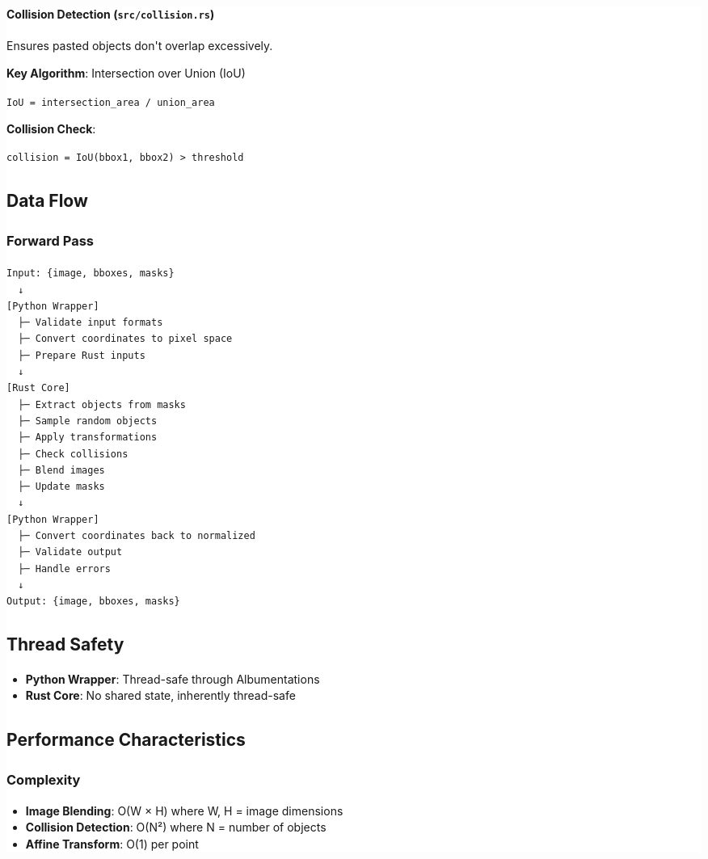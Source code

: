 #### Collision Detection (`src/collision.rs`)

Ensures pasted objects don't overlap excessively.

**Key Algorithm**: Intersection over Union (IoU)
```
IoU = intersection_area / union_area
```

**Collision Check**:
```
collision = IoU(bbox1, bbox2) > threshold
```

## Data Flow

### Forward Pass

```
Input: {image, bboxes, masks}
  ↓
[Python Wrapper]
  ├─ Validate input formats
  ├─ Convert coordinates to pixel space
  ├─ Prepare Rust inputs
  ↓
[Rust Core]
  ├─ Extract objects from masks
  ├─ Sample random objects
  ├─ Apply transformations
  ├─ Check collisions
  ├─ Blend images
  ├─ Update masks
  ↓
[Python Wrapper]
  ├─ Convert coordinates back to normalized
  ├─ Validate output
  ├─ Handle errors
  ↓
Output: {image, bboxes, masks}
```

## Thread Safety

- **Python Wrapper**: Thread-safe through Albumentations
- **Rust Core**: No shared state, inherently thread-safe

## Performance Characteristics

### Complexity
- **Image Blending**: O(W × H) where W, H = image dimensions
- **Collision Detection**: O(N²) where N = number of objects
- **Affine Transform**: O(1) per point
